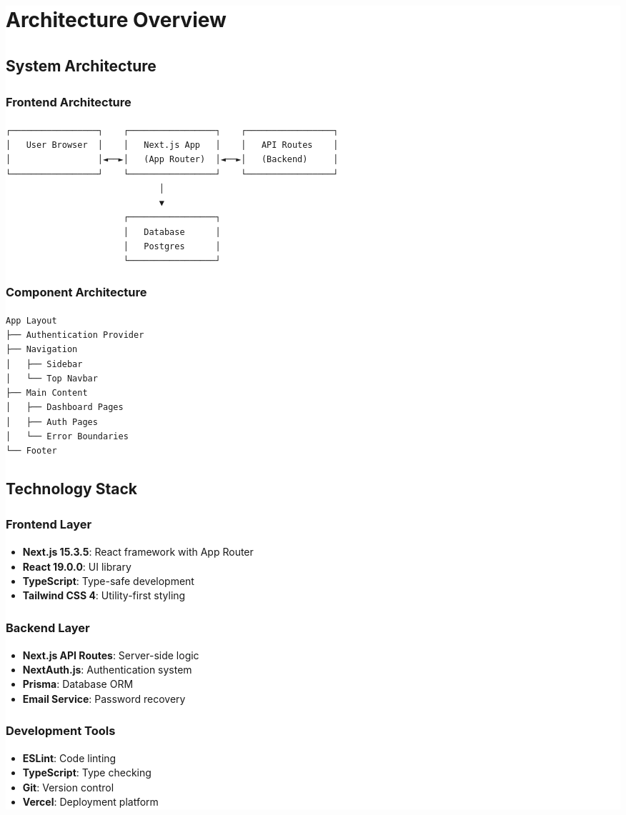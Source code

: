 # Architecture Overview

## System Architecture

### Frontend Architecture
```
┌─────────────────┐    ┌─────────────────┐    ┌─────────────────┐
│   User Browser  │    │   Next.js App   │    │   API Routes    │
│                 │◄──►│   (App Router)  │◄──►│   (Backend)     │
└─────────────────┘    └─────────────────┘    └─────────────────┘
                              │
                              ▼
                       ┌─────────────────┐
                       │   Database      │
                       │   Postgres      │
                       └─────────────────┘
```

### Component Architecture
```
App Layout
├── Authentication Provider
├── Navigation
│   ├── Sidebar
│   └── Top Navbar
├── Main Content
│   ├── Dashboard Pages
│   ├── Auth Pages
│   └── Error Boundaries
└── Footer
```

## Technology Stack

### Frontend Layer
- **Next.js 15.3.5**: React framework with App Router
- **React 19.0.0**: UI library
- **TypeScript**: Type-safe development
- **Tailwind CSS 4**: Utility-first styling

### Backend Layer
- **Next.js API Routes**: Server-side logic
- **NextAuth.js**: Authentication system
- **Prisma**: Database ORM
- **Email Service**: Password recovery

### Development Tools
- **ESLint**: Code linting
- **TypeScript**: Type checking
- **Git**: Version control
- **Vercel**: Deployment platform
